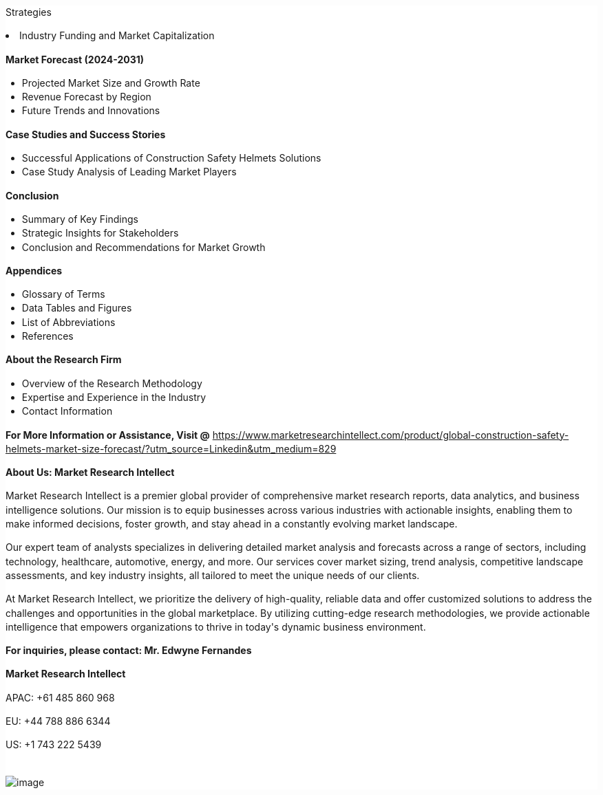 Strategies</li><li>Industry Funding and Market Capitalization</li></ul><p><strong>Market Forecast (2024-2031)</strong></p><ul><li>Projected Market Size and Growth Rate</li><li>Revenue Forecast by Region</li><li>Future Trends and Innovations</li></ul><p><strong>Case Studies and Success Stories</strong></p><ul><li>Successful Applications of Construction Safety Helmets Solutions</li><li>Case Study Analysis of Leading Market Players</li></ul><p><strong>Conclusion</strong></p><ul><li>Summary of Key Findings</li><li>Strategic Insights for Stakeholders</li><li>Conclusion and Recommendations for Market Growth</li></ul><p><strong>Appendices</strong></p><ul><li>Glossary of Terms</li><li>Data Tables and Figures</li><li>List of Abbreviations</li><li>References</li></ul><p><strong>About the Research Firm</strong></p><ul><li>Overview of the Research Methodology</li><li>Expertise and Experience in the Industry</li><li>Contact Information</li></ul></div><div class="article-main__content" data-test-id="publishing-text-block"><p><span class="font-[700]"><strong>For More Information or Assistance, Visit @</strong>&nbsp;<a href="https://www.marketresearchintellect.com/product/global-construction-safety-helmets-market-size-forecast/?utm_source=Linkedin&utm_medium=829">https://www.marketresearchintellect.com/product/global-construction-safety-helmets-market-size-forecast/?utm_source=Linkedin&utm_medium=829</a></span></p><p><strong>About Us: Market Research Intellect</strong></p><p>Market Research Intellect is a premier global provider of comprehensive market research reports, data analytics, and business intelligence solutions. Our mission is to equip businesses across various industries with actionable insights, enabling them to make informed decisions, foster growth, and stay ahead in a constantly evolving market landscape.</p><p>Our expert team of analysts specializes in delivering detailed market analysis and forecasts across a range of sectors, including technology, healthcare, automotive, energy, and more. Our services cover market sizing, trend analysis, competitive landscape assessments, and key industry insights, all tailored to meet the unique needs of our clients.</p><p>At Market Research Intellect, we prioritize the delivery of high-quality, reliable data and offer customized solutions to address the challenges and opportunities in the global marketplace. By utilizing cutting-edge research methodologies, we provide actionable intelligence that empowers organizations to thrive in today's dynamic business environment.</p><p><strong>For inquiries, please contact: Mr. Edwyne Fernandes</strong></p><p><strong>Market Research Intellect</strong></p><p>APAC: +61 485 860 968</p><p>EU: +44 788 886 6344</p><p>US: +1 743 222 5439</p></div><div class="article-main__content" data-test-id="publishing-text-block">&nbsp;</div>
![image](https://github.com/user-attachments/assets/cbf02ba9-76f1-4520-a544-ac670265f541)
